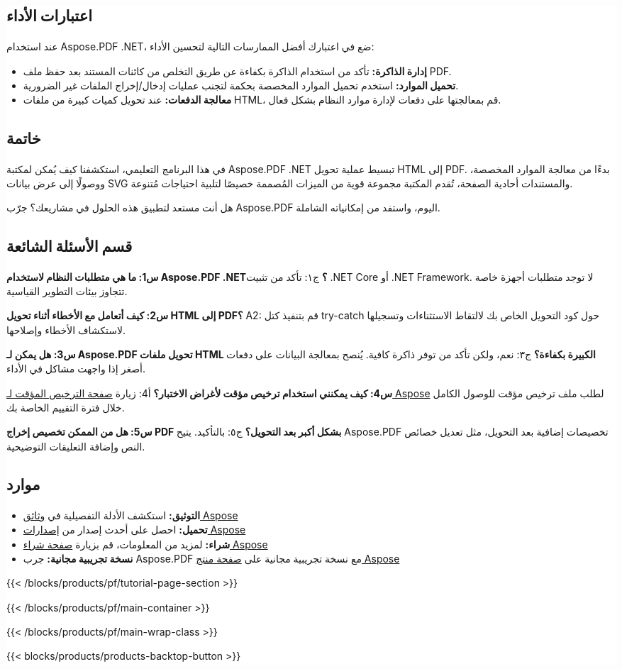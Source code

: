 ## اعتبارات الأداء

عند استخدام Aspose.PDF .NET، ضع في اعتبارك أفضل الممارسات التالية لتحسين الأداء:
- **إدارة الذاكرة:** تأكد من استخدام الذاكرة بكفاءة عن طريق التخلص من كائنات المستند بعد حفظ ملف PDF.
- **تحميل الموارد:** استخدم تحميل الموارد المخصصة بحكمة لتجنب عمليات إدخال/إخراج الملفات غير الضرورية.
- **معالجة الدفعات:** عند تحويل كميات كبيرة من ملفات HTML، قم بمعالجتها على دفعات لإدارة موارد النظام بشكل فعال.

## خاتمة

في هذا البرنامج التعليمي، استكشفنا كيف يُمكن لمكتبة Aspose.PDF .NET تبسيط عملية تحويل HTML إلى PDF. بدءًا من معالجة الموارد المخصصة، ووصولًا إلى عرض بيانات SVG والمستندات أحادية الصفحة، تُقدم المكتبة مجموعة قوية من الميزات المُصممة خصيصًا لتلبية احتياجات مُتنوعة.

هل أنت مستعد لتطبيق هذه الحلول في مشاريعك؟ جرّب Aspose.PDF اليوم، واستفد من إمكانياته الشاملة.

## قسم الأسئلة الشائعة

**س1: ما هي متطلبات النظام لاستخدام Aspose.PDF .NET؟**
ج١: تأكد من تثبيت .NET Core أو .NET Framework. لا توجد متطلبات أجهزة خاصة تتجاوز بيئات التطوير القياسية.

**س2: كيف أتعامل مع الأخطاء أثناء تحويل HTML إلى PDF؟**
A2: قم بتنفيذ كتل try-catch حول كود التحويل الخاص بك لالتقاط الاستثناءات وتسجيلها لاستكشاف الأخطاء وإصلاحها.

**س3: هل يمكن لـ Aspose.PDF تحويل ملفات HTML الكبيرة بكفاءة؟**
ج٣: نعم، ولكن تأكد من توفر ذاكرة كافية. يُنصح بمعالجة البيانات على دفعات أصغر إذا واجهت مشاكل في الأداء.

**س4: كيف يمكنني استخدام ترخيص مؤقت لأغراض الاختبار؟**
أ4: زيارة [صفحة الترخيص المؤقت لـ Aspose](https://purchase.aspose.com/temporary-license/) لطلب ملف ترخيص مؤقت للوصول الكامل خلال فترة التقييم الخاصة بك.

**س5: هل من الممكن تخصيص إخراج PDF بشكل أكبر بعد التحويل؟**
ج٥: بالتأكيد. يتيح Aspose.PDF تخصيصات إضافية بعد التحويل، مثل تعديل خصائص النص وإضافة التعليقات التوضيحية.

## موارد
- **التوثيق:** استكشف الأدلة التفصيلية في [وثائق Aspose](https://reference.aspose.com/pdf/net/)
- **تحميل:** احصل على أحدث إصدار من [إصدارات Aspose](https://releases.aspose.com/pdf/net/)
- **شراء:** لمزيد من المعلومات، قم بزيارة [صفحة شراء Aspose](https://purchase.aspose.com/buy)
- **نسخة تجريبية مجانية:** جرب Aspose.PDF مع نسخة تجريبية مجانية على [صفحة منتج Aspose](https://products.aspose.com/pdf/net/)

{{< /blocks/products/pf/tutorial-page-section >}}

{{< /blocks/products/pf/main-container >}}

{{< /blocks/products/pf/main-wrap-class >}}

{{< blocks/products/products-backtop-button >}}